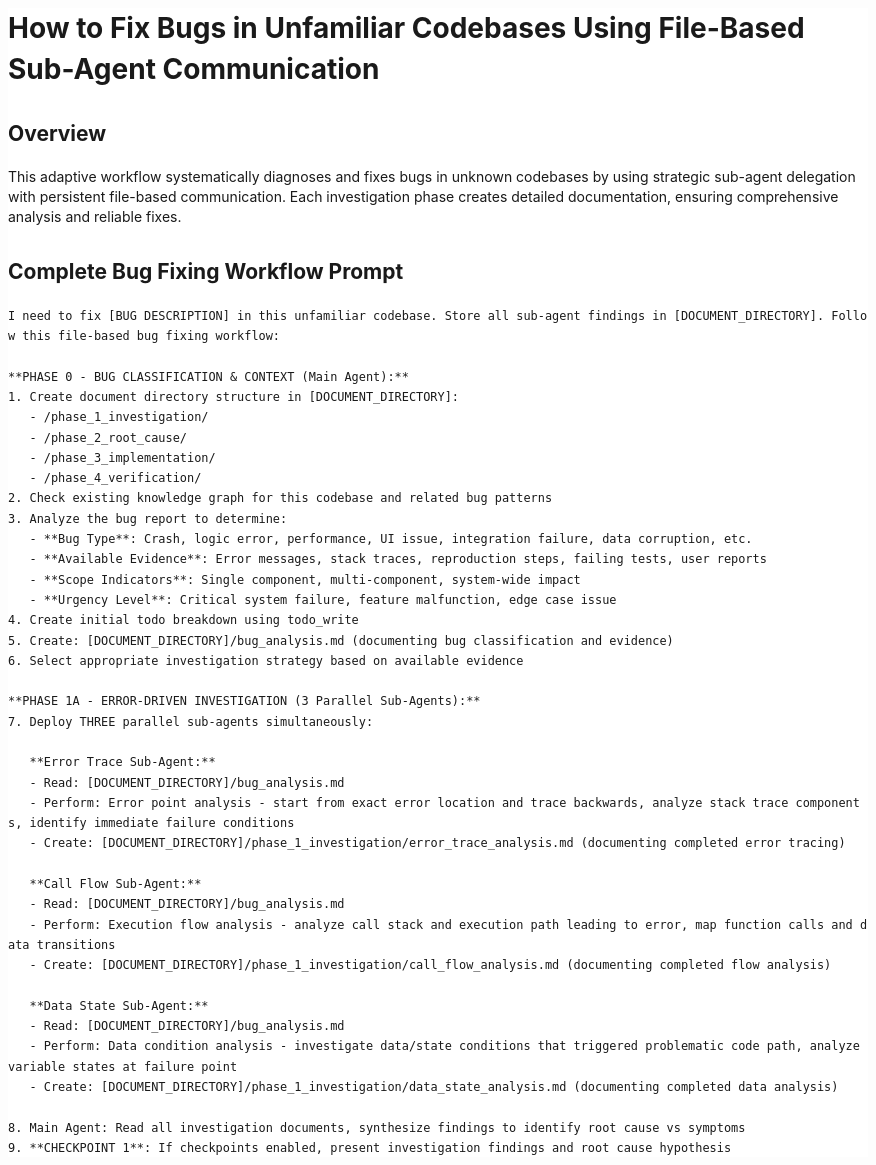 # How to Fix Bugs in Unfamiliar Codebases Using File-Based Sub-Agent Communication

## Overview
This adaptive workflow systematically diagnoses and fixes bugs in unknown codebases by using strategic sub-agent delegation with persistent file-based communication. Each investigation phase creates detailed documentation, ensuring comprehensive analysis and reliable fixes.

## Complete Bug Fixing Workflow Prompt

```
I need to fix [BUG DESCRIPTION] in this unfamiliar codebase. Store all sub-agent findings in [DOCUMENT_DIRECTORY]. Follow this file-based bug fixing workflow:

**PHASE 0 - BUG CLASSIFICATION & CONTEXT (Main Agent):**
1. Create document directory structure in [DOCUMENT_DIRECTORY]:
   - /phase_1_investigation/
   - /phase_2_root_cause/
   - /phase_3_implementation/
   - /phase_4_verification/
2. Check existing knowledge graph for this codebase and related bug patterns
3. Analyze the bug report to determine:
   - **Bug Type**: Crash, logic error, performance, UI issue, integration failure, data corruption, etc.
   - **Available Evidence**: Error messages, stack traces, reproduction steps, failing tests, user reports
   - **Scope Indicators**: Single component, multi-component, system-wide impact
   - **Urgency Level**: Critical system failure, feature malfunction, edge case issue
4. Create initial todo breakdown using todo_write
5. Create: [DOCUMENT_DIRECTORY]/bug_analysis.md (documenting bug classification and evidence)
6. Select appropriate investigation strategy based on available evidence

**PHASE 1A - ERROR-DRIVEN INVESTIGATION (3 Parallel Sub-Agents):**
7. Deploy THREE parallel sub-agents simultaneously:

   **Error Trace Sub-Agent:**
   - Read: [DOCUMENT_DIRECTORY]/bug_analysis.md
   - Perform: Error point analysis - start from exact error location and trace backwards, analyze stack trace components, identify immediate failure conditions
   - Create: [DOCUMENT_DIRECTORY]/phase_1_investigation/error_trace_analysis.md (documenting completed error tracing)

   **Call Flow Sub-Agent:**
   - Read: [DOCUMENT_DIRECTORY]/bug_analysis.md
   - Perform: Execution flow analysis - analyze call stack and execution path leading to error, map function calls and data transitions
   - Create: [DOCUMENT_DIRECTORY]/phase_1_investigation/call_flow_analysis.md (documenting completed flow analysis)

   **Data State Sub-Agent:**
   - Read: [DOCUMENT_DIRECTORY]/bug_analysis.md
   - Perform: Data condition analysis - investigate data/state conditions that triggered problematic code path, analyze variable states at failure point
   - Create: [DOCUMENT_DIRECTORY]/phase_1_investigation/data_state_analysis.md (documenting completed data analysis)

8. Main Agent: Read all investigation documents, synthesize findings to identify root cause vs symptoms
9. **CHECKPOINT 1**: If checkpoints enabled, present investigation findings and root cause hypothesis

```